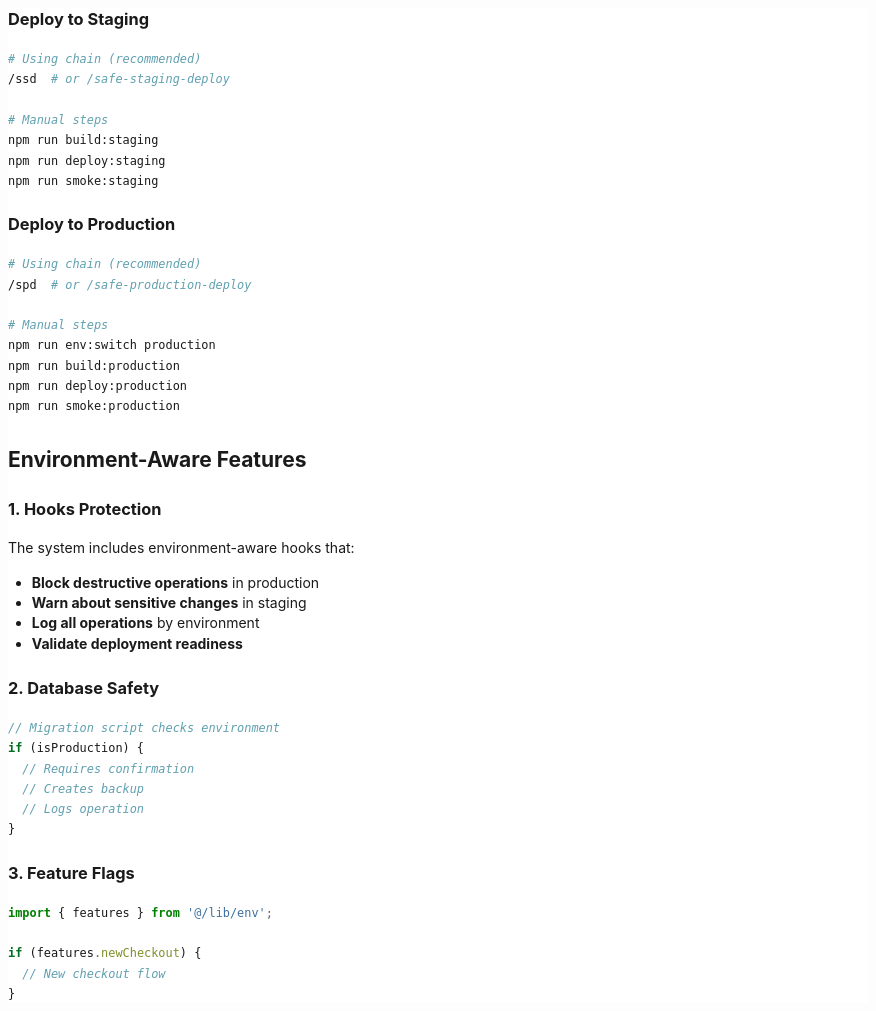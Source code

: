 ### Deploy to Staging

```bash
# Using chain (recommended)
/ssd  # or /safe-staging-deploy

# Manual steps
npm run build:staging
npm run deploy:staging
npm run smoke:staging
```

### Deploy to Production

```bash
# Using chain (recommended)
/spd  # or /safe-production-deploy

# Manual steps
npm run env:switch production
npm run build:production
npm run deploy:production
npm run smoke:production
```

## Environment-Aware Features

### 1. Hooks Protection

The system includes environment-aware hooks that:
- **Block destructive operations** in production
- **Warn about sensitive changes** in staging
- **Log all operations** by environment
- **Validate deployment readiness**

### 2. Database Safety

```typescript
// Migration script checks environment
if (isProduction) {
  // Requires confirmation
  // Creates backup
  // Logs operation
}
```

### 3. Feature Flags

```typescript
import { features } from '@/lib/env';

if (features.newCheckout) {
  // New checkout flow
}
```
